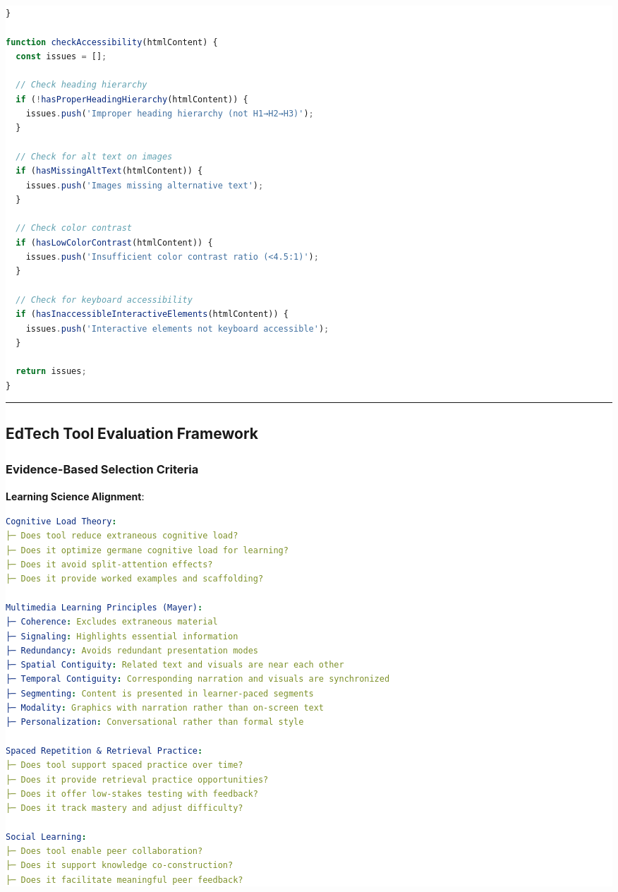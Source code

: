 ```javascript
}

function checkAccessibility(htmlContent) {
  const issues = [];

  // Check heading hierarchy
  if (!hasProperHeadingHierarchy(htmlContent)) {
    issues.push('Improper heading hierarchy (not H1→H2→H3)');
  }

  // Check for alt text on images
  if (hasMissingAltText(htmlContent)) {
    issues.push('Images missing alternative text');
  }

  // Check color contrast
  if (hasLowColorContrast(htmlContent)) {
    issues.push('Insufficient color contrast ratio (<4.5:1)');
  }

  // Check for keyboard accessibility
  if (hasInaccessibleInteractiveElements(htmlContent)) {
    issues.push('Interactive elements not keyboard accessible');
  }

  return issues;
}
```

---

## EdTech Tool Evaluation Framework

### Evidence-Based Selection Criteria

**Learning Science Alignment**:
```yaml
Cognitive Load Theory:
├─ Does tool reduce extraneous cognitive load?
├─ Does it optimize germane cognitive load for learning?
├─ Does it avoid split-attention effects?
├─ Does it provide worked examples and scaffolding?

Multimedia Learning Principles (Mayer):
├─ Coherence: Excludes extraneous material
├─ Signaling: Highlights essential information
├─ Redundancy: Avoids redundant presentation modes
├─ Spatial Contiguity: Related text and visuals are near each other
├─ Temporal Contiguity: Corresponding narration and visuals are synchronized
├─ Segmenting: Content is presented in learner-paced segments
├─ Modality: Graphics with narration rather than on-screen text
├─ Personalization: Conversational rather than formal style

Spaced Repetition & Retrieval Practice:
├─ Does tool support spaced practice over time?
├─ Does it provide retrieval practice opportunities?
├─ Does it offer low-stakes testing with feedback?
├─ Does it track mastery and adjust difficulty?

Social Learning:
├─ Does tool enable peer collaboration?
├─ Does it support knowledge co-construction?
├─ Does it facilitate meaningful peer feedback?
```